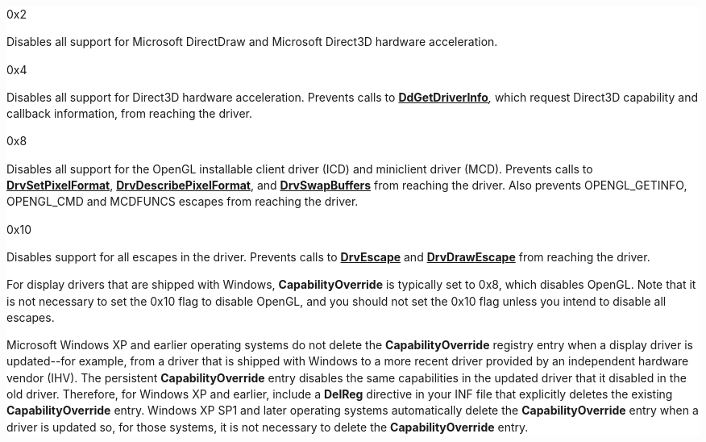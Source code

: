 <tr class="even">
<td align="left"><p>0x2</p></td>
<td align="left"><p>Disables all support for Microsoft DirectDraw and Microsoft Direct3D hardware acceleration.</p></td>
</tr>
<tr class="odd">
<td align="left"><p>0x4</p></td>
<td align="left"><p>Disables all support for Direct3D hardware acceleration. Prevents calls to <a href="https://docs.microsoft.com/windows/desktop/api/ddrawint/nc-ddrawint-pdd_getdriverinfo" data-raw-source="[&lt;strong&gt;DdGetDriverInfo&lt;/strong&gt;](https://docs.microsoft.com/windows/desktop/api/ddrawint/nc-ddrawint-pdd_getdriverinfo)"><strong>DdGetDriverInfo</strong></a><em>,</em> which request Direct3D capability and callback information, from reaching the driver.</p></td>
</tr>
<tr class="even">
<td align="left"><p>0x8</p></td>
<td align="left"><p>Disables all support for the OpenGL installable client driver (ICD) and miniclient driver (MCD). Prevents calls to <a href="https://docs.microsoft.com/windows/desktop/api/winddi/nf-winddi-drvsetpixelformat" data-raw-source="[&lt;strong&gt;DrvSetPixelFormat&lt;/strong&gt;](https://docs.microsoft.com/windows/desktop/api/winddi/nf-winddi-drvsetpixelformat)"><strong>DrvSetPixelFormat</strong></a>, <a href="https://docs.microsoft.com/windows/desktop/api/winddi/nf-winddi-drvdescribepixelformat" data-raw-source="[&lt;strong&gt;DrvDescribePixelFormat&lt;/strong&gt;](https://docs.microsoft.com/windows/desktop/api/winddi/nf-winddi-drvdescribepixelformat)"><strong>DrvDescribePixelFormat</strong></a>, and <a href="https://docs.microsoft.com/windows/desktop/api/winddi/nf-winddi-drvswapbuffers" data-raw-source="[&lt;strong&gt;DrvSwapBuffers&lt;/strong&gt;](https://docs.microsoft.com/windows/desktop/api/winddi/nf-winddi-drvswapbuffers)"><strong>DrvSwapBuffers</strong></a> from reaching the driver. Also prevents OPENGL_GETINFO, OPENGL_CMD and MCDFUNCS escapes from reaching the driver.</p></td>
</tr>
<tr class="odd">
<td align="left"><p>0x10</p></td>
<td align="left"><p>Disables support for all escapes in the driver. Prevents calls to <a href="https://docs.microsoft.com/windows/desktop/api/winddi/nf-winddi-drvescape" data-raw-source="[&lt;strong&gt;DrvEscape&lt;/strong&gt;](https://docs.microsoft.com/windows/desktop/api/winddi/nf-winddi-drvescape)"><strong>DrvEscape</strong></a> and <a href="https://docs.microsoft.com/windows/desktop/api/winddi/nf-winddi-drvdrawescape" data-raw-source="[&lt;strong&gt;DrvDrawEscape&lt;/strong&gt;](https://docs.microsoft.com/windows/desktop/api/winddi/nf-winddi-drvdrawescape)"><strong>DrvDrawEscape</strong></a> from reaching the driver.</p></td>
</tr>
</tbody>
</table>

 

For display drivers that are shipped with Windows, **CapabilityOverride** is typically set to 0x8, which disables OpenGL. Note that it is not necessary to set the 0x10 flag to disable OpenGL, and you should not set the 0x10 flag unless you intend to disable all escapes.

Microsoft Windows XP and earlier operating systems do not delete the **CapabilityOverride** registry entry when a display driver is updated--for example, from a driver that is shipped with Windows to a more recent driver provided by an independent hardware vendor (IHV). The persistent **CapabilityOverride** entry disables the same capabilities in the updated driver that it disabled in the old driver. Therefore, for Windows XP and earlier, include a **DelReg** directive in your INF file that explicitly deletes the existing **CapabilityOverride** entry. Windows XP SP1 and later operating systems automatically delete the **CapabilityOverride** entry when a driver is updated so, for those systems, it is not necessary to delete the **CapabilityOverride** entry.
